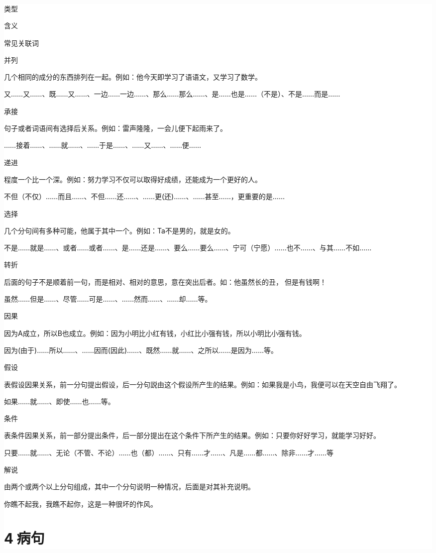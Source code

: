 类型

含义

常见关联词

并列

几个相同的成分的东西排列在一起。例如：他今天即学习了语语文，又学习了数学。

又……又……、既……又……、一边……一边……、那么……那么……、是……也是……（不是）、不是……而是……

承接

句子或者词语间有选择后关系。例如：雷声隆隆，一会儿便下起雨来了。

……接着……、……就……、……于是……、……又……、……便……

递进

程度一个比一个深。例如：努力学习不仅可以取得好成绩，还能成为一个更好的人。

不但（不仅）……而且……、不但……还……、……更(还)……、……甚至……，更重要的是……

选择

几个分句间有多种可能，他属于其中一个。例如：Ta不是男的，就是女的。

不是……就是……、或者……或者……、是……还是……、要么……要么……、宁可（宁愿）……也不……、与其……不如……

转折

后面的句子不是顺着前一句，而是相对、相对的意思，意在突出后者。如：他虽然长的丑， 但是有钱啊！

虽然……但是……、尽管……可是……、……然而……、……却……等。

因果

因为A成立，所以B也成立。例如：因为小明比小红有钱，小红比小强有钱，所以小明比小强有钱。

因为(由于)……所以……、……因而(因此)……、既然……就……、之所以……是因为……等。

假设

表假设因果关系，前一分句提出假设，后一分句説由这个假设所产生的结果。例如：如果我是小鸟，我便可以在天空自由飞翔了。

如果……就……、即使……也……等。

条件

表条件因果关系，前一部分提出条件，后一部分提出在这个条件下所产生的结果。例如：只要你好好学习，就能学习好好。

只要……就……、无论（不管、不论）……也（都）……、只有……才……、凡是……都……、除非……才……等

解说

由两个或两个以上分句组成，其中一个分句说明一种情况，后面是对其补充说明。

你瞧不起我，我瞧不起你，这是一种很坏的作风。

# 4 病句

  
